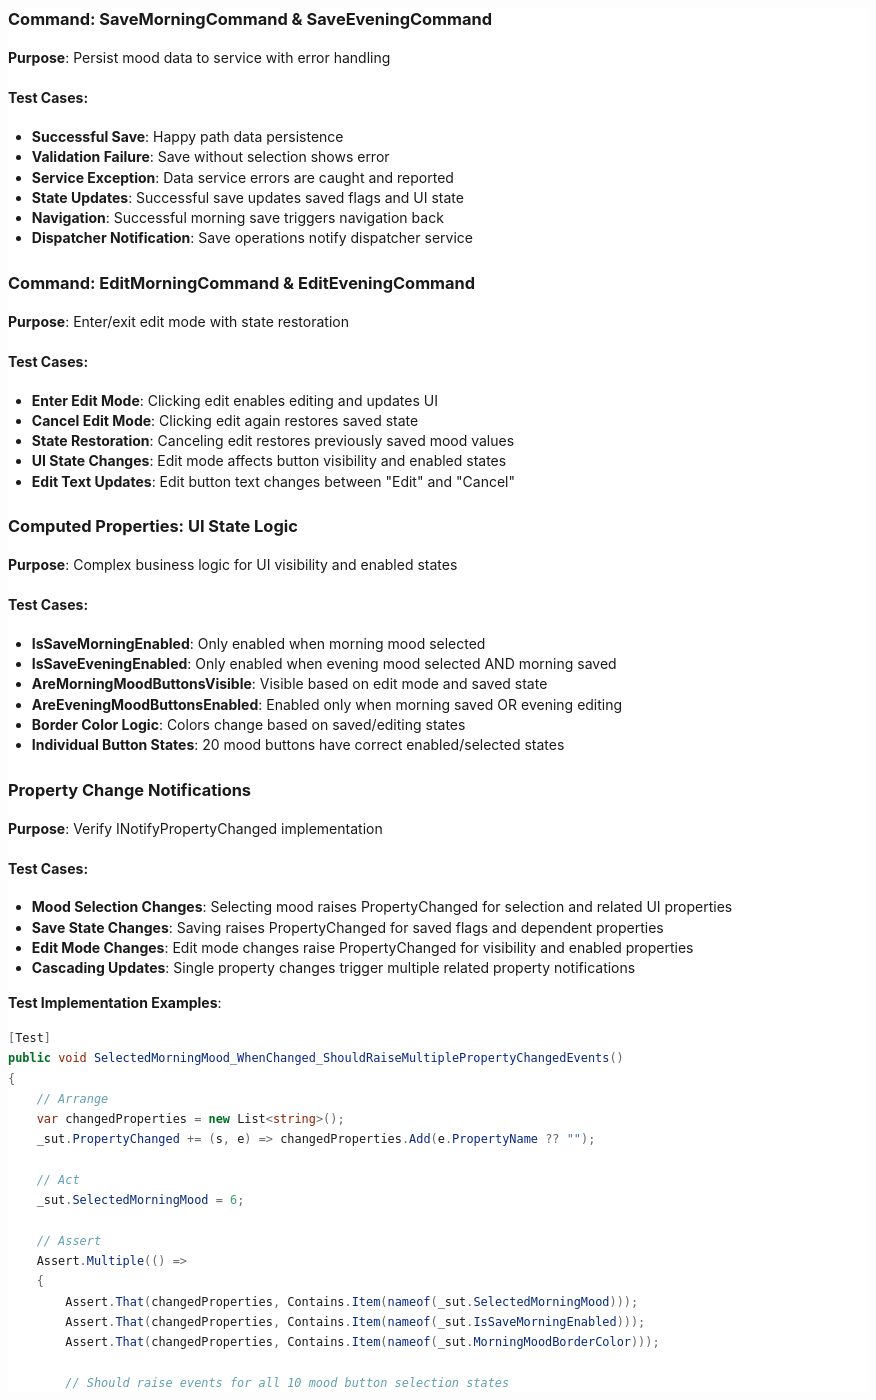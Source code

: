 ### Command: SaveMorningCommand & SaveEveningCommand
**Purpose**: Persist mood data to service with error handling

#### Test Cases:
- **Successful Save**: Happy path data persistence
- **Validation Failure**: Save without selection shows error
- **Service Exception**: Data service errors are caught and reported
- **State Updates**: Successful save updates saved flags and UI state
- **Navigation**: Successful morning save triggers navigation back
- **Dispatcher Notification**: Save operations notify dispatcher service

### Command: EditMorningCommand & EditEveningCommand
**Purpose**: Enter/exit edit mode with state restoration

#### Test Cases:
- **Enter Edit Mode**: Clicking edit enables editing and updates UI
- **Cancel Edit Mode**: Clicking edit again restores saved state  
- **State Restoration**: Canceling edit restores previously saved mood values
- **UI State Changes**: Edit mode affects button visibility and enabled states
- **Edit Text Updates**: Edit button text changes between "Edit" and "Cancel"

### Computed Properties: UI State Logic
**Purpose**: Complex business logic for UI visibility and enabled states

#### Test Cases:
- **IsSaveMorningEnabled**: Only enabled when morning mood selected
- **IsSaveEveningEnabled**: Only enabled when evening mood selected AND morning saved
- **AreMorningMoodButtonsVisible**: Visible based on edit mode and saved state
- **AreEveningMoodButtonsEnabled**: Enabled only when morning saved OR evening editing
- **Border Color Logic**: Colors change based on saved/editing states
- **Individual Button States**: 20 mood buttons have correct enabled/selected states

### Property Change Notifications
**Purpose**: Verify INotifyPropertyChanged implementation

#### Test Cases:
- **Mood Selection Changes**: Selecting mood raises PropertyChanged for selection and related UI properties
- **Save State Changes**: Saving raises PropertyChanged for saved flags and dependent properties
- **Edit Mode Changes**: Edit mode changes raise PropertyChanged for visibility and enabled properties
- **Cascading Updates**: Single property changes trigger multiple related property notifications

**Test Implementation Examples**:
```csharp
[Test]
public void SelectedMorningMood_WhenChanged_ShouldRaiseMultiplePropertyChangedEvents()
{
    // Arrange
    var changedProperties = new List<string>();
    _sut.PropertyChanged += (s, e) => changedProperties.Add(e.PropertyName ?? "");
    
    // Act
    _sut.SelectedMorningMood = 6;
    
    // Assert
    Assert.Multiple(() =>
    {
        Assert.That(changedProperties, Contains.Item(nameof(_sut.SelectedMorningMood)));
        Assert.That(changedProperties, Contains.Item(nameof(_sut.IsSaveMorningEnabled)));
        Assert.That(changedProperties, Contains.Item(nameof(_sut.MorningMoodBorderColor)));
        
        // Should raise events for all 10 mood button selection states
```